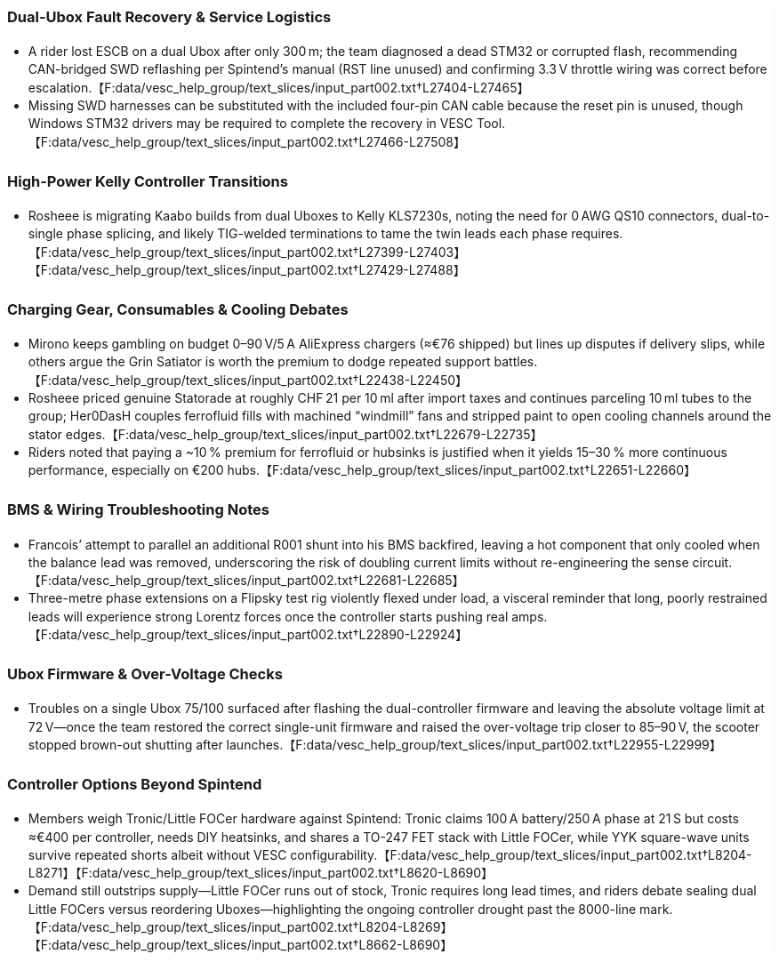 ### Dual-Ubox Fault Recovery & Service Logistics
- A rider lost ESCB on a dual Ubox after only 300 m; the team diagnosed a dead STM32 or corrupted flash, recommending CAN-bridged SWD reflashing per Spintend’s manual (RST line unused) and confirming 3.3 V throttle wiring was correct before escalation.【F:data/vesc_help_group/text_slices/input_part002.txt†L27404-L27465】
- Missing SWD harnesses can be substituted with the included four-pin CAN cable because the reset pin is unused, though Windows STM32 drivers may be required to complete the recovery in VESC Tool.【F:data/vesc_help_group/text_slices/input_part002.txt†L27466-L27508】

### High-Power Kelly Controller Transitions
- Rosheee is migrating Kaabo builds from dual Uboxes to Kelly KLS7230s, noting the need for 0 AWG QS10 connectors, dual-to-single phase splicing, and likely TIG-welded terminations to tame the twin leads each phase requires.【F:data/vesc_help_group/text_slices/input_part002.txt†L27399-L27403】【F:data/vesc_help_group/text_slices/input_part002.txt†L27429-L27488】

### Charging Gear, Consumables & Cooling Debates
- Mirono keeps gambling on budget 0–90 V/5 A AliExpress chargers (≈€76 shipped) but lines up disputes if delivery slips, while others argue the Grin Satiator is worth the premium to dodge repeated support battles.【F:data/vesc_help_group/text_slices/input_part002.txt†L22438-L22450】
- Rosheee priced genuine Statorade at roughly CHF 21 per 10 ml after import taxes and continues parceling 10 ml tubes to the group; Her0DasH couples ferrofluid fills with machined “windmill” fans and stripped paint to open cooling channels around the stator edges.【F:data/vesc_help_group/text_slices/input_part002.txt†L22679-L22735】
- Riders noted that paying a ~10 % premium for ferrofluid or hubsinks is justified when it yields 15–30 % more continuous performance, especially on €200 hubs.【F:data/vesc_help_group/text_slices/input_part002.txt†L22651-L22660】

### BMS & Wiring Troubleshooting Notes
- Francois’ attempt to parallel an additional R001 shunt into his BMS backfired, leaving a hot component that only cooled when the balance lead was removed, underscoring the risk of doubling current limits without re-engineering the sense circuit.【F:data/vesc_help_group/text_slices/input_part002.txt†L22681-L22685】
- Three-metre phase extensions on a Flipsky test rig violently flexed under load, a visceral reminder that long, poorly restrained leads will experience strong Lorentz forces once the controller starts pushing real amps.【F:data/vesc_help_group/text_slices/input_part002.txt†L22890-L22924】

### Ubox Firmware & Over-Voltage Checks
- Troubles on a single Ubox 75/100 surfaced after flashing the dual-controller firmware and leaving the absolute voltage limit at 72 V—once the team restored the correct single-unit firmware and raised the over-voltage trip closer to 85–90 V, the scooter stopped brown-out shutting after launches.【F:data/vesc_help_group/text_slices/input_part002.txt†L22955-L22999】

### Controller Options Beyond Spintend
- Members weigh Tronic/Little FOCer hardware against Spintend: Tronic claims 100 A battery/250 A phase at 21 S but costs ≈€400 per controller, needs DIY heatsinks, and shares a TO-247 FET stack with Little FOCer, while YYK square-wave units survive repeated shorts albeit without VESC configurability.【F:data/vesc_help_group/text_slices/input_part002.txt†L8204-L8271】【F:data/vesc_help_group/text_slices/input_part002.txt†L8620-L8690】
- Demand still outstrips supply—Little FOCer runs out of stock, Tronic requires long lead times, and riders debate sealing dual Little FOCers versus reordering Uboxes—highlighting the ongoing controller drought past the 8000-line mark.【F:data/vesc_help_group/text_slices/input_part002.txt†L8204-L8269】【F:data/vesc_help_group/text_slices/input_part002.txt†L8662-L8690】
